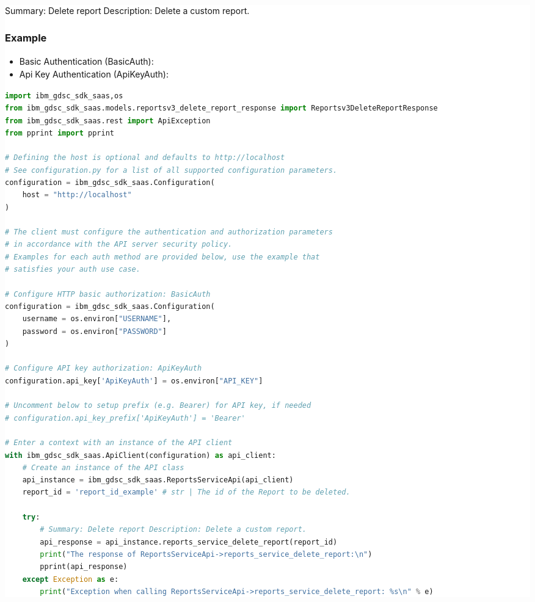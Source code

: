 Summary: Delete report Description: Delete a custom report.

### Example

* Basic Authentication (BasicAuth):
* Api Key Authentication (ApiKeyAuth):

```python
import ibm_gdsc_sdk_saas,os
from ibm_gdsc_sdk_saas.models.reportsv3_delete_report_response import Reportsv3DeleteReportResponse
from ibm_gdsc_sdk_saas.rest import ApiException
from pprint import pprint

# Defining the host is optional and defaults to http://localhost
# See configuration.py for a list of all supported configuration parameters.
configuration = ibm_gdsc_sdk_saas.Configuration(
    host = "http://localhost"
)

# The client must configure the authentication and authorization parameters
# in accordance with the API server security policy.
# Examples for each auth method are provided below, use the example that
# satisfies your auth use case.

# Configure HTTP basic authorization: BasicAuth
configuration = ibm_gdsc_sdk_saas.Configuration(
    username = os.environ["USERNAME"],
    password = os.environ["PASSWORD"]
)

# Configure API key authorization: ApiKeyAuth
configuration.api_key['ApiKeyAuth'] = os.environ["API_KEY"]

# Uncomment below to setup prefix (e.g. Bearer) for API key, if needed
# configuration.api_key_prefix['ApiKeyAuth'] = 'Bearer'

# Enter a context with an instance of the API client
with ibm_gdsc_sdk_saas.ApiClient(configuration) as api_client:
    # Create an instance of the API class
    api_instance = ibm_gdsc_sdk_saas.ReportsServiceApi(api_client)
    report_id = 'report_id_example' # str | The id of the Report to be deleted.

    try:
        # Summary: Delete report Description: Delete a custom report.
        api_response = api_instance.reports_service_delete_report(report_id)
        print("The response of ReportsServiceApi->reports_service_delete_report:\n")
        pprint(api_response)
    except Exception as e:
        print("Exception when calling ReportsServiceApi->reports_service_delete_report: %s\n" % e)
```


